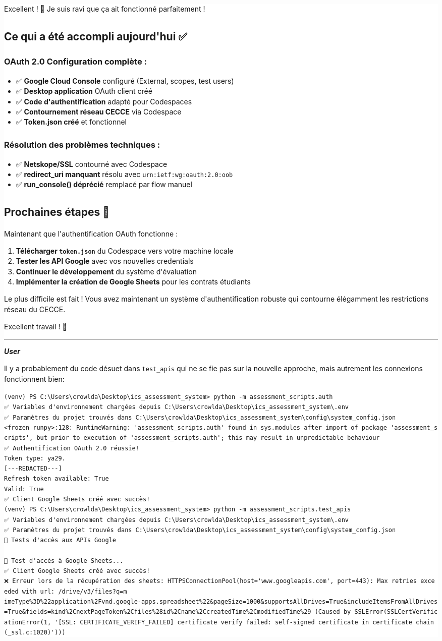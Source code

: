 Excellent ! 🎉 Je suis ravi que ça ait fonctionné parfaitement !

## Ce qui a été accompli aujourd'hui ✅

### **OAuth 2.0 Configuration complète :**
- ✅ **Google Cloud Console** configuré (External, scopes, test users)
- ✅ **Desktop application** OAuth client créé
- ✅ **Code d'authentification** adapté pour Codespaces
- ✅ **Contournement réseau CECCE** via Codespace
- ✅ **Token.json créé** et fonctionnel

### **Résolution des problèmes techniques :**
- ✅ **Netskope/SSL** contourné avec Codespace
- ✅ **redirect_uri manquant** résolu avec `urn:ietf:wg:oauth:2.0:oob`
- ✅ **run_console() déprécié** remplacé par flow manuel

## Prochaines étapes 🚀

Maintenant que l'authentification OAuth fonctionne :

1. **Télécharger `token.json`** du Codespace vers votre machine locale
2. **Tester les API Google** avec vos nouvelles credentials
3. **Continuer le développement** du système d'évaluation
4. **Implémenter la création de Google Sheets** pour les contrats étudiants

Le plus difficile est fait ! Vous avez maintenant un système d'authentification robuste qui contourne élégamment les restrictions réseau du CECCE. 

Excellent travail ! 💪

---

_**User**_

Il y a probablement du code désuet dans `test_apis` qui ne se fie pas sur la nouvelle approche, mais autrement les connexions fonctionnent bien:

```
(venv) PS C:\Users\crowlda\Desktop\ics_assessment_system> python -m assessment_scripts.auth
✅ Variables d'environnement chargées depuis C:\Users\crowlda\Desktop\ics_assessment_system\.env
✅ Paramètres du projet trouvés dans C:\Users\crowlda\Desktop\ics_assessment_system\config\system_config.json
<frozen runpy>:128: RuntimeWarning: 'assessment_scripts.auth' found in sys.modules after import of package 'assessment_scripts', but prior to execution of 'assessment_scripts.auth'; this may result in unpredictable behaviour
✅ Authentification OAuth 2.0 réussie!
Token type: ya29.
[---REDACTED---]
Refresh token available: True
Valid: True
✅ Client Google Sheets créé avec succès!
(venv) PS C:\Users\crowlda\Desktop\ics_assessment_system> python -m assessment_scripts.test_apis
✅ Variables d'environnement chargées depuis C:\Users\crowlda\Desktop\ics_assessment_system\.env
✅ Paramètres du projet trouvés dans C:\Users\crowlda\Desktop\ics_assessment_system\config\system_config.json
🧪 Tests d'accès aux APIs Google

🔐 Test d'accès à Google Sheets...
✅ Client Google Sheets créé avec succès!
❌ Erreur lors de la récupération des sheets: HTTPSConnectionPool(host='www.googleapis.com', port=443): Max retries exceeded with url: /drive/v3/files?q=m
imeType%3D%22application%2Fvnd.google-apps.spreadsheet%22&pageSize=1000&supportsAllDrives=True&includeItemsFromAllDrives=True&fields=kind%2CnextPageToken%2Cfiles%28id%2Cname%2CcreatedTime%2CmodifiedTime%29 (Caused by SSLError(SSLCertVerificationError(1, '[SSL: CERTIFICATE_VERIFY_FAILED] certificate verify failed: self-signed certificate in certificate chain (_ssl.c:1020)')))
```
